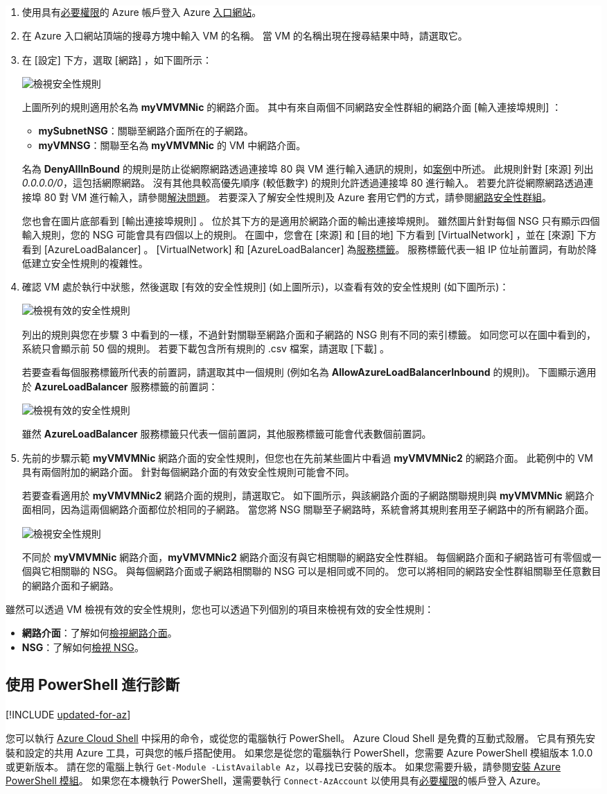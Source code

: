 1. 使用具有[必要權限](virtual-network-network-interface.md#permissions)的 Azure 帳戶登入 Azure [入口網站](https://portal.azure.com)。
2. 在 Azure 入口網站頂端的搜尋方塊中輸入 VM 的名稱。 當 VM 的名稱出現在搜尋結果中時，請選取它。
3. 在 [設定]  下方，選取 [網路]  ，如下圖所示：

   ![檢視安全性規則](./media/diagnose-network-traffic-filter-problem/view-security-rules.png)

   上圖所列的規則適用於名為 **myVMVMNic** 的網路介面。 其中有來自兩個不同網路安全性群組的網路介面 [輸入連接埠規則]  ：
   
   - **mySubnetNSG**：關聯至網路介面所在的子網路。
   - **myVMNSG**：關聯至名為 **myVMVMNic** 的 VM 中網路介面。

   名為 **DenyAllInBound** 的規則是防止從網際網路透過連接埠 80 與 VM 進行輸入通訊的規則，如[案例](#scenario)中所述。 此規則針對 [來源]  列出 *0.0.0.0/0*，這包括網際網路。 沒有其他具較高優先順序 (較低數字) 的規則允許透過連接埠 80 進行輸入。 若要允許從網際網路透過連接埠 80 對 VM 進行輸入，請參閱[解決問題](#resolve-a-problem)。 若要深入了解安全性規則及 Azure 套用它們的方式，請參閱[網路安全性群組](security-overview.md)。

   您也會在圖片底部看到 [輸出連接埠規則]  。 位於其下方的是適用於網路介面的輸出連接埠規則。 雖然圖片針對每個 NSG 只有顯示四個輸入規則，您的 NSG 可能會具有四個以上的規則。 在圖中，您會在 [來源]  和 [目的地]  下方看到 [VirtualNetwork]  ，並在 [來源]  下方看到 [AzureLoadBalancer]  。 [VirtualNetwork]  和 [AzureLoadBalancer]  為[服務標籤](security-overview.md#service-tags)。 服務標籤代表一組 IP 位址前置詞，有助於降低建立安全性規則的複雜性。

4. 確認 VM 處於執行中狀態，然後選取 [有效的安全性規則]  (如上圖所示)，以查看有效的安全性規則 (如下圖所示)：

   ![檢視有效的安全性規則](./media/diagnose-network-traffic-filter-problem/view-effective-security-rules.png)

   列出的規則與您在步驟 3 中看到的一樣，不過針對關聯至網路介面和子網路的 NSG 則有不同的索引標籤。 如同您可以在圖中看到的，系統只會顯示前 50 個的規則。 若要下載包含所有規則的 .csv 檔案，請選取 [下載]  。

   若要查看每個服務標籤所代表的前置詞，請選取其中一個規則 (例如名為 **AllowAzureLoadBalancerInbound** 的規則)。 下圖顯示適用於 **AzureLoadBalancer** 服務標籤的前置詞：

   ![檢視有效的安全性規則](./media/diagnose-network-traffic-filter-problem/address-prefixes.png)

   雖然 **AzureLoadBalancer** 服務標籤只代表一個前置詞，其他服務標籤可能會代表數個前置詞。

5. 先前的步驟示範 **myVMVMNic** 網路介面的安全性規則，但您也在先前某些圖片中看過 **myVMVMNic2** 的網路介面。 此範例中的 VM 具有兩個附加的網路介面。 針對每個網路介面的有效安全性規則可能會不同。

   若要查看適用於 **myVMVMNic2** 網路介面的規則，請選取它。 如下圖所示，與該網路介面的子網路關聯規則與 **myVMVMNic** 網路介面相同，因為這兩個網路介面都位於相同的子網路。 當您將 NSG 關聯至子網路時，系統會將其規則套用至子網路中的所有網路介面。

   ![檢視安全性規則](./media/diagnose-network-traffic-filter-problem/view-security-rules2.png)

   不同於 **myVMVMNic** 網路介面，**myVMVMNic2** 網路介面沒有與它相關聯的網路安全性群組。 每個網路介面和子網路皆可有零個或一個與它相關聯的 NSG。 與每個網路介面或子網路相關聯的 NSG 可以是相同或不同的。 您可以將相同的網路安全性群組關聯至任意數目的網路介面和子網路。

雖然可以透過 VM 檢視有效的安全性規則，您也可以透過下列個別的項目來檢視有效的安全性規則：
- **網路介面**：了解如何[檢視網路介面](virtual-network-network-interface.md#view-network-interface-settings)。
- **NSG**：了解如何[檢視 NSG](manage-network-security-group.md#view-details-of-a-network-security-group)。

## <a name="diagnose-using-powershell"></a>使用 PowerShell 進行診斷

[!INCLUDE [updated-for-az](../../includes/updated-for-az.md)]

您可以執行 [Azure Cloud Shell](https://shell.azure.com/powershell) 中採用的命令，或從您的電腦執行 PowerShell。 Azure Cloud Shell 是免費的互動式殼層。 它具有預先安裝和設定的共用 Azure 工具，可與您的帳戶搭配使用。 如果您是從您的電腦執行 PowerShell，您需要 Azure PowerShell 模組版本 1.0.0 或更新版本。 請在您的電腦上執行 `Get-Module -ListAvailable Az`，以尋找已安裝的版本。 如果您需要升級，請參閱[安裝 Azure PowerShell 模組](/powershell/azure/install-az-ps)。 如果您在本機執行 PowerShell，還需要執行 `Connect-AzAccount` 以使用具有[必要權限](virtual-network-network-interface.md#permissions)的帳戶登入 Azure。

